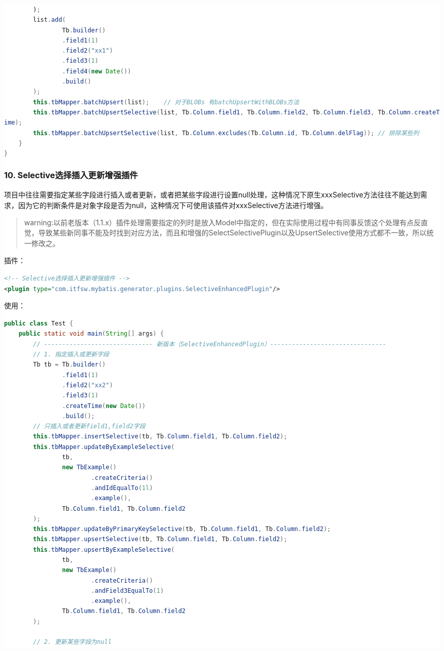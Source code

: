 ```java
        );
        list.add(
                Tb.builder()
                .field1(1)
                .field2("xx1")
                .field3(1)
                .field4(new Date())
                .build()
        );
        this.tbMapper.batchUpsert(list);    // 对于BLOBs 有batchUpsertWithBLOBs方法
        this.tbMapper.batchUpsertSelective(list, Tb.Column.field1, Tb.Column.field2, Tb.Column.field3, Tb.Column.createTime);
        this.tbMapper.batchUpsertSelective(list, Tb.Column.excludes(Tb.Column.id, Tb.Column.delFlag)); // 排除某些列
    }
}
```
### 10. Selective选择插入更新增强插件
项目中往往需要指定某些字段进行插入或者更新，或者把某些字段进行设置null处理，这种情况下原生xxxSelective方法往往不能达到需求，因为它的判断条件是对象字段是否为null，这种情况下可使用该插件对xxxSelective方法进行增强。  
>warning:以前老版本（1.1.x）插件处理需要指定的列时是放入Model中指定的，但在实际使用过程中有同事反馈这个处理有点反直觉，导致某些新同事不能及时找到对应方法，而且和增强的SelectSelectivePlugin以及UpsertSelective使用方式都不一致，所以统一修改之。  

插件：
```xml
<!-- Selective选择插入更新增强插件 -->
<plugin type="com.itfsw.mybatis.generator.plugins.SelectiveEnhancedPlugin"/>
```
使用：  
```java
public class Test {
    public static void main(String[] args) {
        // ------------------------------ 新版本（SelectiveEnhancedPlugin）--------------------------------
        // 1. 指定插入或更新字段
        Tb tb = Tb.builder()
                .field1(1)
                .field2("xx2")
                .field3(1)
                .createTime(new Date())
                .build();
        // 只插入或者更新field1,field2字段
        this.tbMapper.insertSelective(tb, Tb.Column.field1, Tb.Column.field2);
        this.tbMapper.updateByExampleSelective(
                tb,
                new TbExample()
                        .createCriteria()
                        .andIdEqualTo(1l)
                        .example(),
                Tb.Column.field1, Tb.Column.field2
        );
        this.tbMapper.updateByPrimaryKeySelective(tb, Tb.Column.field1, Tb.Column.field2);
        this.tbMapper.upsertSelective(tb, Tb.Column.field1, Tb.Column.field2);
        this.tbMapper.upsertByExampleSelective(
                tb,
                new TbExample()
                        .createCriteria()
                        .andField3EqualTo(1)
                        .example(),
                Tb.Column.field1, Tb.Column.field2
        );

        // 2. 更新某些字段为null
```